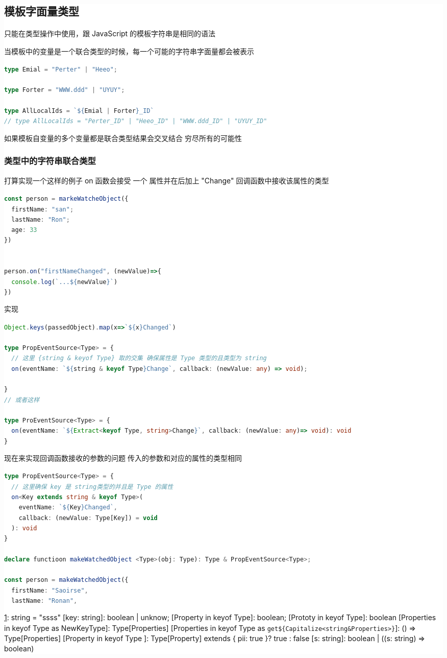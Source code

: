 ## 模板字面量类型 

只能在类型操作中使用，跟 JavaScript 的模板字符串是相同的语法

当模板中的变量是一个联合类型的时候，每一个可能的字符串字面量都会被表示

~~~ts
type Emial = "Perter" | "Heeo";

type Forter = "WWW.ddd" | "UYUY";

type AllLocalIds = `${Emial | Forter}_ID`
// type AllLocalIds = "Perter_ID" | "Heeo_ID" | "WWW.ddd_ID" | "UYUY_ID"
~~~

如果模板自变量的多个变量都是联合类型结果会交叉结合 穷尽所有的可能性


### 类型中的字符串联合类型


打算实现一个这样的例子 on 函数会接受 一个 属性并在后加上 "Change" 回调函数中接收该属性的类型
~~~ts
const person = markeWatcheObject({
  firstName: "san";
  lastName: "Ron";
  age: 33
})


person.on("firstNameChanged", (newValue)=>{
  console.log(`...${newValue}`)
})
~~~
实现
~~~ts
Object.keys(passedObject).map(x=>`${x}Changed`)

type PropEventSource<Type> = {
  // 这里 {string & keyof Type} 取的交集 确保属性是 Type 类型的且类型为 string
  on(eventName: `${string & keyof Type}Change`, callback: (newValue: any) => void);

}
// 或者这样

type ProEventSource<Type> = {
  on(eventName: `${Extract<keyof Type, string>Change}`, callback: (newValue: any)=> void): void
}


~~~

现在来实现回调函数接收的参数的问题 传入的参数和对应的属性的类型相同

~~~ts
type PropEventSource<Type> = {
  // 这里确保 key 是 string类型的并且是 Type 的属性
  on<Key extends string & keyof Type>(
    eventName: `${Key}Changed`, 
    callback: (newValue: Type[Key]) = void
  ): void
}

declare functioon makeWatchedObject <Type>(obj: Type): Type & PropEventSource<Type>;

const person = makeWatchedObject({
  firstName: "Saoirse",
  lastName: "Ronan",
~~~

  [index: number]: number;
  [x: number]: Animal;
  [x: string]: Dog;
  [x: number]: Dog;
  [x: string]: Animal;
  [1]: "333",
  [2]: "boo",
  [3]: "gggg"
  [sym1]: 1,
  [sym2]: 3
  [1]: string = "ssss"
  [key: string]: boolean | unknow;
  [Property in keyof Type]: boolean;
  [Prototy in keyof Type]: boolean
  [Properties in keyof Type as NewKeyType]: Type[Properties]
  [Properties in keyof Type as `get${Capitalize<string&Properties>}`]: () => Type[Properties]
  [Property in keyof Type ]: Type[Property] extends { pii: true }? true : false 
  [s: string]: boolean | ((s: string) => boolean)
